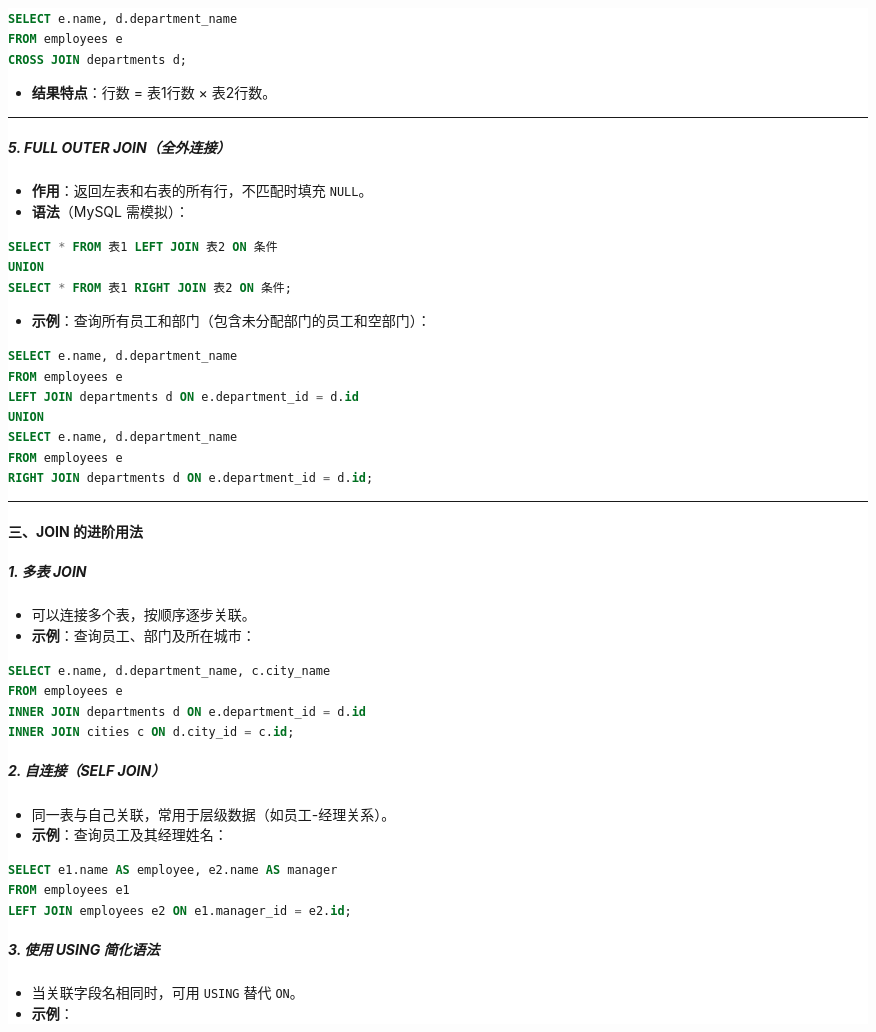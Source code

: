 ```sql
SELECT e.name, d.department_name
FROM employees e
CROSS JOIN departments d;
```
- **结果特点**：行数 = 表1行数 × 表2行数。

---

##### 5. **FULL OUTER JOIN（全外连接）**
- **作用**：返回左表和右表的所有行，不匹配时填充 `NULL`。  
- **语法**（MySQL 需模拟）：

```sql
SELECT * FROM 表1 LEFT JOIN 表2 ON 条件
UNION
SELECT * FROM 表1 RIGHT JOIN 表2 ON 条件;
```
- **示例**：查询所有员工和部门（包含未分配部门的员工和空部门）：

```sql
SELECT e.name, d.department_name
FROM employees e
LEFT JOIN departments d ON e.department_id = d.id
UNION
SELECT e.name, d.department_name
FROM employees e
RIGHT JOIN departments d ON e.department_id = d.id;
```

---

#### 三、JOIN 的进阶用法

##### 1. **多表 JOIN**
- 可以连接多个表，按顺序逐步关联。  
- **示例**：查询员工、部门及所在城市：

```sql
SELECT e.name, d.department_name, c.city_name
FROM employees e
INNER JOIN departments d ON e.department_id = d.id
INNER JOIN cities c ON d.city_id = c.id;
```

##### 2. **自连接（SELF JOIN）**
- 同一表与自己关联，常用于层级数据（如员工-经理关系）。  
- **示例**：查询员工及其经理姓名：

```sql
SELECT e1.name AS employee, e2.name AS manager
FROM employees e1
LEFT JOIN employees e2 ON e1.manager_id = e2.id;
```

##### 3. **使用 USING 简化语法**
- 当关联字段名相同时，可用 `USING` 替代 `ON`。  
- **示例**：
